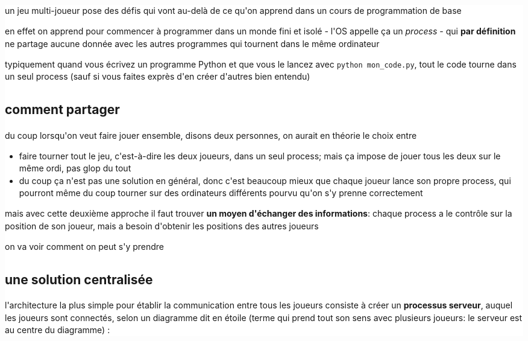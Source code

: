 un jeu multi-joueur pose des défis qui vont au-delà de ce qu'on apprend dans un cours de programmation de base

en effet on apprend pour commencer à programmer dans un monde fini et isolé - l'OS appelle ça un *process* - qui **par définition** ne partage aucune donnée avec les autres programmes qui tournent dans le même ordinateur

typiquement quand vous écrivez un programme Python et que vous le lancez avec `python mon_code.py`, tout le code tourne dans un seul process (sauf si vous faites exprès d'en créer d'autres bien entendu)


## comment partager

du coup lorsqu'on veut faire jouer ensemble, disons deux personnes, on aurait en théorie le choix entre

* faire tourner tout le jeu, c'est-à-dire les deux joueurs, dans un seul process; mais ça impose de jouer tous les deux sur le même ordi, pas glop du tout
* du coup ça n'est pas une solution en général, donc c'est beaucoup mieux que chaque joueur lance son propre process, qui pourront même du coup tourner sur des ordinateurs différents pourvu qu'on s'y prenne correctement

mais avec cette deuxième approche il faut trouver **un moyen d'échanger des informations**: chaque process a le contrôle sur la position de son joueur, mais a besoin d'obtenir les positions des autres joueurs

on va voir comment on peut s'y prendre


## une solution centralisée


l'architecture la plus simple pour établir la communication entre tous les joueurs consiste à créer un **processus serveur**, auquel les joueurs sont connectés, selon un diagramme dit en étoile (terme qui prend tout son sens avec plusieurs joueurs: le serveur est au centre du diagramme) :

